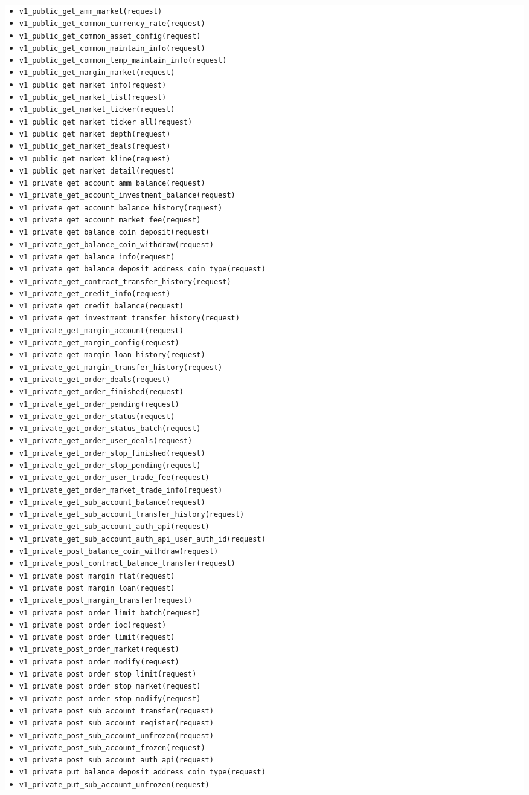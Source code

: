 - `v1_public_get_amm_market(request)`
- `v1_public_get_common_currency_rate(request)`
- `v1_public_get_common_asset_config(request)`
- `v1_public_get_common_maintain_info(request)`
- `v1_public_get_common_temp_maintain_info(request)`
- `v1_public_get_margin_market(request)`
- `v1_public_get_market_info(request)`
- `v1_public_get_market_list(request)`
- `v1_public_get_market_ticker(request)`
- `v1_public_get_market_ticker_all(request)`
- `v1_public_get_market_depth(request)`
- `v1_public_get_market_deals(request)`
- `v1_public_get_market_kline(request)`
- `v1_public_get_market_detail(request)`
- `v1_private_get_account_amm_balance(request)`
- `v1_private_get_account_investment_balance(request)`
- `v1_private_get_account_balance_history(request)`
- `v1_private_get_account_market_fee(request)`
- `v1_private_get_balance_coin_deposit(request)`
- `v1_private_get_balance_coin_withdraw(request)`
- `v1_private_get_balance_info(request)`
- `v1_private_get_balance_deposit_address_coin_type(request)`
- `v1_private_get_contract_transfer_history(request)`
- `v1_private_get_credit_info(request)`
- `v1_private_get_credit_balance(request)`
- `v1_private_get_investment_transfer_history(request)`
- `v1_private_get_margin_account(request)`
- `v1_private_get_margin_config(request)`
- `v1_private_get_margin_loan_history(request)`
- `v1_private_get_margin_transfer_history(request)`
- `v1_private_get_order_deals(request)`
- `v1_private_get_order_finished(request)`
- `v1_private_get_order_pending(request)`
- `v1_private_get_order_status(request)`
- `v1_private_get_order_status_batch(request)`
- `v1_private_get_order_user_deals(request)`
- `v1_private_get_order_stop_finished(request)`
- `v1_private_get_order_stop_pending(request)`
- `v1_private_get_order_user_trade_fee(request)`
- `v1_private_get_order_market_trade_info(request)`
- `v1_private_get_sub_account_balance(request)`
- `v1_private_get_sub_account_transfer_history(request)`
- `v1_private_get_sub_account_auth_api(request)`
- `v1_private_get_sub_account_auth_api_user_auth_id(request)`
- `v1_private_post_balance_coin_withdraw(request)`
- `v1_private_post_contract_balance_transfer(request)`
- `v1_private_post_margin_flat(request)`
- `v1_private_post_margin_loan(request)`
- `v1_private_post_margin_transfer(request)`
- `v1_private_post_order_limit_batch(request)`
- `v1_private_post_order_ioc(request)`
- `v1_private_post_order_limit(request)`
- `v1_private_post_order_market(request)`
- `v1_private_post_order_modify(request)`
- `v1_private_post_order_stop_limit(request)`
- `v1_private_post_order_stop_market(request)`
- `v1_private_post_order_stop_modify(request)`
- `v1_private_post_sub_account_transfer(request)`
- `v1_private_post_sub_account_register(request)`
- `v1_private_post_sub_account_unfrozen(request)`
- `v1_private_post_sub_account_frozen(request)`
- `v1_private_post_sub_account_auth_api(request)`
- `v1_private_put_balance_deposit_address_coin_type(request)`
- `v1_private_put_sub_account_unfrozen(request)`